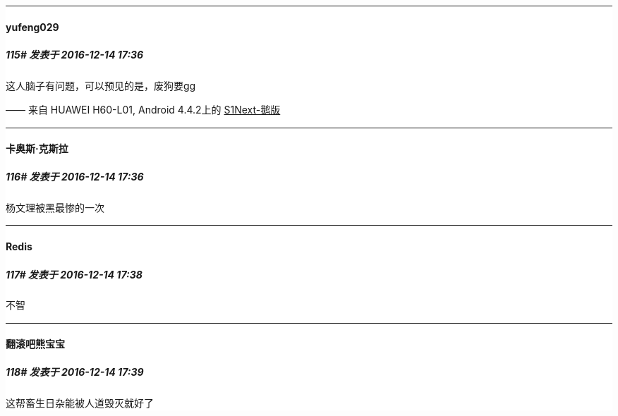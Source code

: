 





*****

####  yufeng029  
##### 115#       发表于 2016-12-14 17:36




这人脑子有问题，可以预见的是，废狗要gg

—— 来自 HUAWEI H60-L01, Android 4.4.2上的 [S1Next-鹅版](https://github.com/ykrank/S1-Next/releases)







*****

####  卡奥斯·克斯拉  
##### 116#       发表于 2016-12-14 17:36




杨文理被黑最惨的一次







*****

####  Redis  
##### 117#       发表于 2016-12-14 17:38




不智







*****

####  翻滚吧熊宝宝  
##### 118#       发表于 2016-12-14 17:39




这帮畜生日杂能被人道毁灭就好了






